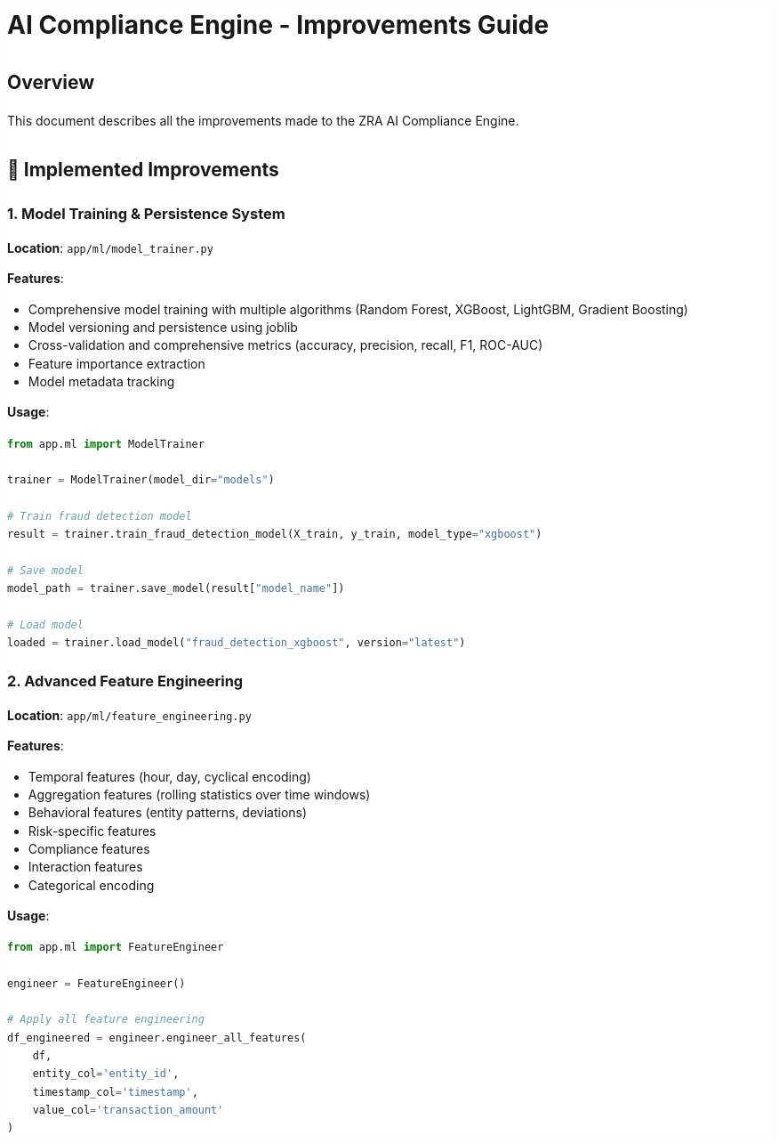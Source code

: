 # AI Compliance Engine - Improvements Guide

## Overview
This document describes all the improvements made to the ZRA AI Compliance Engine.

## 🎯 Implemented Improvements

### 1. Model Training & Persistence System
**Location**: `app/ml/model_trainer.py`

**Features**:
- Comprehensive model training with multiple algorithms (Random Forest, XGBoost, LightGBM, Gradient Boosting)
- Model versioning and persistence using joblib
- Cross-validation and comprehensive metrics (accuracy, precision, recall, F1, ROC-AUC)
- Feature importance extraction
- Model metadata tracking

**Usage**:
```python
from app.ml import ModelTrainer

trainer = ModelTrainer(model_dir="models")

# Train fraud detection model
result = trainer.train_fraud_detection_model(X_train, y_train, model_type="xgboost")

# Save model
model_path = trainer.save_model(result["model_name"])

# Load model
loaded = trainer.load_model("fraud_detection_xgboost", version="latest")
```

### 2. Advanced Feature Engineering
**Location**: `app/ml/feature_engineering.py`

**Features**:
- Temporal features (hour, day, cyclical encoding)
- Aggregation features (rolling statistics over time windows)
- Behavioral features (entity patterns, deviations)
- Risk-specific features
- Compliance features
- Interaction features
- Categorical encoding

**Usage**:
```python
from app.ml import FeatureEngineer

engineer = FeatureEngineer()

# Apply all feature engineering
df_engineered = engineer.engineer_all_features(
    df,
    entity_col='entity_id',
    timestamp_col='timestamp',
    value_col='transaction_amount'
)
```
